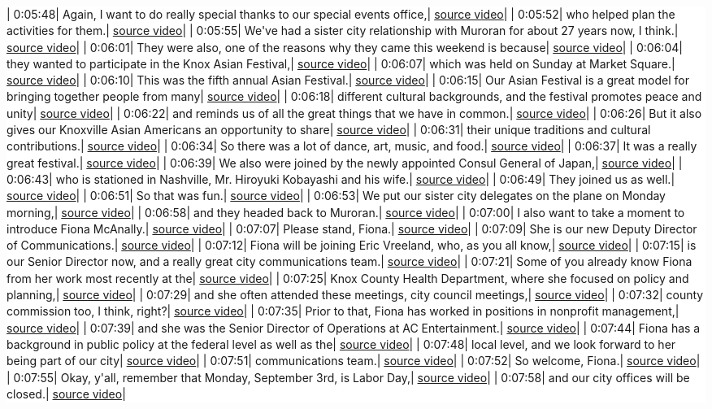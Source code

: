 | 0:05:48| Again, I want to do really special thanks to our special events office,| [source video](https://archive.org/details/CityCouncilR265180828?start=348)|
| 0:05:52| who helped plan the activities for them.| [source video](https://archive.org/details/CityCouncilR265180828?start=352)|
| 0:05:55| We've had a sister city relationship with Muroran for about 27 years now, I think.| [source video](https://archive.org/details/CityCouncilR265180828?start=355)|
| 0:06:01| They were also, one of the reasons why they came this weekend is because| [source video](https://archive.org/details/CityCouncilR265180828?start=361)|
| 0:06:04| they wanted to participate in the Knox Asian Festival,| [source video](https://archive.org/details/CityCouncilR265180828?start=364)|
| 0:06:07| which was held on Sunday at Market Square.| [source video](https://archive.org/details/CityCouncilR265180828?start=367)|
| 0:06:10| This was the fifth annual Asian Festival.| [source video](https://archive.org/details/CityCouncilR265180828?start=370)|
| 0:06:15| Our Asian Festival is a great model for bringing together people from many| [source video](https://archive.org/details/CityCouncilR265180828?start=375)|
| 0:06:18| different cultural backgrounds, and the festival promotes peace and unity| [source video](https://archive.org/details/CityCouncilR265180828?start=378)|
| 0:06:22| and reminds us of all the great things that we have in common.| [source video](https://archive.org/details/CityCouncilR265180828?start=382)|
| 0:06:26| But it also gives our Knoxville Asian Americans an opportunity to share| [source video](https://archive.org/details/CityCouncilR265180828?start=386)|
| 0:06:31| their unique traditions and cultural contributions.| [source video](https://archive.org/details/CityCouncilR265180828?start=391)|
| 0:06:34| So there was a lot of dance, art, music, and food.| [source video](https://archive.org/details/CityCouncilR265180828?start=394)|
| 0:06:37| It was a really great festival.| [source video](https://archive.org/details/CityCouncilR265180828?start=397)|
| 0:06:39| We also were joined by the newly appointed Consul General of Japan,| [source video](https://archive.org/details/CityCouncilR265180828?start=399)|
| 0:06:43| who is stationed in Nashville, Mr. Hiroyuki Kobayashi and his wife.| [source video](https://archive.org/details/CityCouncilR265180828?start=403)|
| 0:06:49| They joined us as well.| [source video](https://archive.org/details/CityCouncilR265180828?start=409)|
| 0:06:51| So that was fun.| [source video](https://archive.org/details/CityCouncilR265180828?start=411)|
| 0:06:53| We put our sister city delegates on the plane on Monday morning,| [source video](https://archive.org/details/CityCouncilR265180828?start=413)|
| 0:06:58| and they headed back to Muroran.| [source video](https://archive.org/details/CityCouncilR265180828?start=418)|
| 0:07:00| I also want to take a moment to introduce Fiona McAnally.| [source video](https://archive.org/details/CityCouncilR265180828?start=420)|
| 0:07:07| Please stand, Fiona.| [source video](https://archive.org/details/CityCouncilR265180828?start=427)|
| 0:07:09| She is our new Deputy Director of Communications.| [source video](https://archive.org/details/CityCouncilR265180828?start=429)|
| 0:07:12| Fiona will be joining Eric Vreeland, who, as you all know,| [source video](https://archive.org/details/CityCouncilR265180828?start=432)|
| 0:07:15| is our Senior Director now, and a really great city communications team.| [source video](https://archive.org/details/CityCouncilR265180828?start=435)|
| 0:07:21| Some of you already know Fiona from her work most recently at the| [source video](https://archive.org/details/CityCouncilR265180828?start=441)|
| 0:07:25| Knox County Health Department, where she focused on policy and planning,| [source video](https://archive.org/details/CityCouncilR265180828?start=445)|
| 0:07:29| and she often attended these meetings, city council meetings,| [source video](https://archive.org/details/CityCouncilR265180828?start=449)|
| 0:07:32| county commission too, I think, right?| [source video](https://archive.org/details/CityCouncilR265180828?start=452)|
| 0:07:35| Prior to that, Fiona has worked in positions in nonprofit management,| [source video](https://archive.org/details/CityCouncilR265180828?start=455)|
| 0:07:39| and she was the Senior Director of Operations at AC Entertainment.| [source video](https://archive.org/details/CityCouncilR265180828?start=459)|
| 0:07:44| Fiona has a background in public policy at the federal level as well as the| [source video](https://archive.org/details/CityCouncilR265180828?start=464)|
| 0:07:48| local level, and we look forward to her being part of our city| [source video](https://archive.org/details/CityCouncilR265180828?start=468)|
| 0:07:51| communications team.| [source video](https://archive.org/details/CityCouncilR265180828?start=471)|
| 0:07:52| So welcome, Fiona.| [source video](https://archive.org/details/CityCouncilR265180828?start=472)|
| 0:07:55| Okay, y'all, remember that Monday, September 3rd, is Labor Day,| [source video](https://archive.org/details/CityCouncilR265180828?start=475)|
| 0:07:58| and our city offices will be closed.| [source video](https://archive.org/details/CityCouncilR265180828?start=478)|